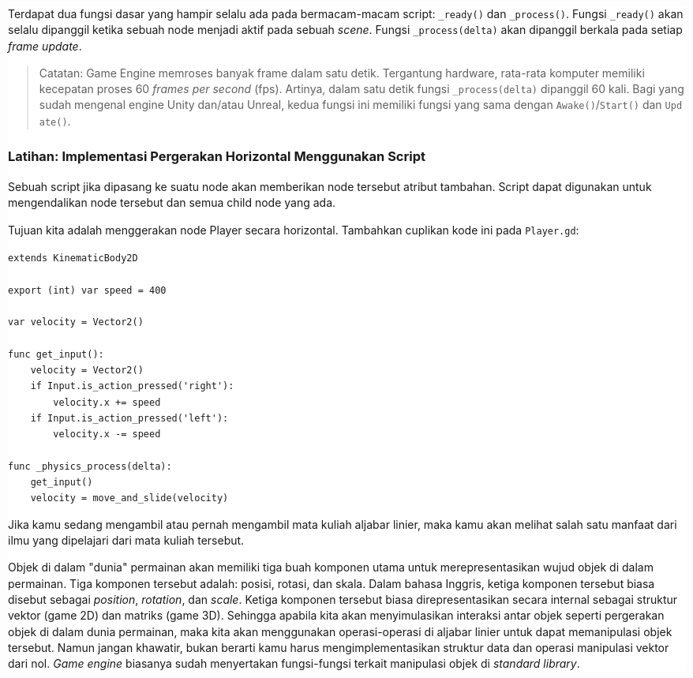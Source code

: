 Terdapat dua fungsi dasar yang hampir selalu ada pada bermacam-macam script: `_ready()` dan `_process()`. Fungsi `_ready()` akan selalu dipanggil ketika sebuah node menjadi aktif pada sebuah _scene_.
Fungsi `_process(delta)` akan dipanggil berkala pada setiap _frame update_.

> Catatan: Game Engine memroses banyak frame dalam satu detik. Tergantung hardware, rata-rata komputer memiliki kecepatan proses 60 _frames per second_ (fps). Artinya, dalam satu detik fungsi `_process(delta)` dipanggil 60 kali.
> Bagi yang sudah mengenal engine Unity dan/atau Unreal, kedua fungsi ini memiliki fungsi yang sama dengan `Awake()`/`Start()` dan `Update()`.

### Latihan: Implementasi Pergerakan Horizontal Menggunakan Script

Sebuah script jika dipasang ke suatu node akan memberikan node tersebut atribut tambahan. Script dapat digunakan untuk mengendalikan node tersebut dan semua child node yang ada.

Tujuan kita adalah menggerakan node Player secara horizontal. Tambahkan cuplikan kode ini pada `Player.gd`:

```
extends KinematicBody2D

export (int) var speed = 400

var velocity = Vector2()

func get_input():
    velocity = Vector2()
    if Input.is_action_pressed('right'):
        velocity.x += speed
    if Input.is_action_pressed('left'):
        velocity.x -= speed

func _physics_process(delta):
    get_input()
    velocity = move_and_slide(velocity)
```

Jika kamu sedang mengambil atau pernah mengambil mata kuliah aljabar linier,
maka kamu akan melihat salah satu manfaat dari ilmu yang dipelajari dari mata kuliah tersebut.

Objek di dalam "dunia" permainan akan memiliki tiga buah komponen utama untuk merepresentasikan wujud objek di dalam permainan.
Tiga komponen tersebut adalah: posisi, rotasi, dan skala. Dalam bahasa Inggris, ketiga komponen tersebut biasa disebut sebagai _position_, _rotation_, dan _scale_.
Ketiga komponen tersebut biasa direpresentasikan secara internal sebagai struktur vektor (game 2D) dan matriks (game 3D).
Sehingga apabila kita akan menyimulasikan interaksi antar objek seperti pergerakan objek di dalam dunia permainan,
maka kita akan menggunakan operasi-operasi di aljabar linier untuk dapat memanipulasi objek tersebut.
Namun jangan khawatir, bukan berarti kamu harus mengimplementasikan struktur data dan operasi manipulasi vektor dari nol.
_Game engine_ biasanya sudah menyertakan fungsi-fungsi terkait manipulasi objek di _standard library_.
